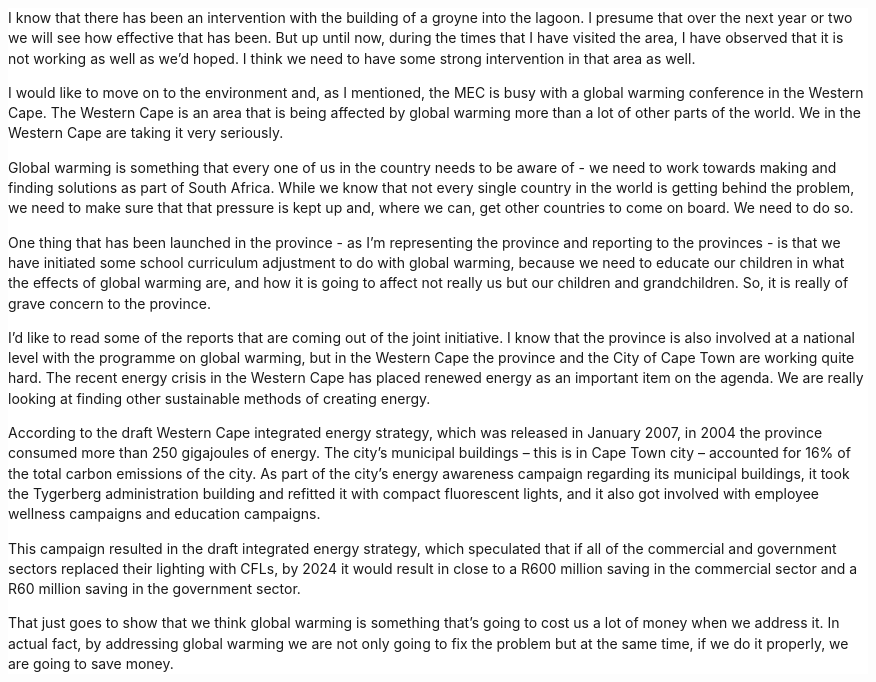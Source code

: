 I know that there has been an intervention with the building of a groyne
into the lagoon. I presume that over the next year or two we will see how
effective that has been. But up until now, during the times that I have
visited the area, I have observed that it is not working as well as we’d
hoped. I think we need to have some strong intervention in that area as
well.

I would like to move on to the environment and, as I mentioned, the MEC is
busy with a global warming conference in the Western Cape. The Western Cape
is an area that is being affected by global warming more than a lot of
other parts of the world. We in the Western Cape are taking it very
seriously.

Global warming is something that every one of us in the country needs to be
aware of - we need to work towards making and finding solutions as part of
South Africa. While we know that not every single country in the world is
getting behind the problem, we need to make sure that that pressure is kept
up and, where we can, get other countries to come on board. We need to do
so.

One thing that has been launched in the province - as I’m representing the
province and reporting to the provinces - is that we have initiated some
school curriculum adjustment to do with global warming, because we need to
educate our children in what the effects of global warming are, and how it
is going to affect not really us but our children and grandchildren. So, it
is really of grave concern to the province.

I’d like to read some of the reports that are coming out of the joint
initiative. I know that the province is also involved at a national level
with the programme on global warming, but in the Western Cape the province
and the City of Cape Town are working quite hard. The recent energy crisis
in the Western Cape has placed renewed energy as an important item on the
agenda. We are really looking at finding other sustainable methods of
creating energy.

According to the draft Western Cape integrated energy strategy, which was
released in January 2007, in 2004 the province consumed more than 250
gigajoules of energy. The city’s municipal buildings – this is in Cape Town
city – accounted for 16% of the total carbon emissions of the city. As part
of the city’s energy awareness campaign regarding its municipal buildings,
it took the Tygerberg administration building and refitted it with compact
fluorescent lights, and it also got involved with employee wellness
campaigns and education campaigns.

This campaign resulted in the draft integrated energy strategy, which
speculated that if all of the commercial and government sectors replaced
their lighting with CFLs, by 2024 it would result in close to a R600
million saving in the commercial sector and a R60 million saving in the
government sector.

That just goes to show that we think global warming is something that’s
going to cost us a lot of money when we address it. In actual fact, by
addressing global warming we are not only going to fix the problem but at
the same time, if we do it properly, we are going to save money.

